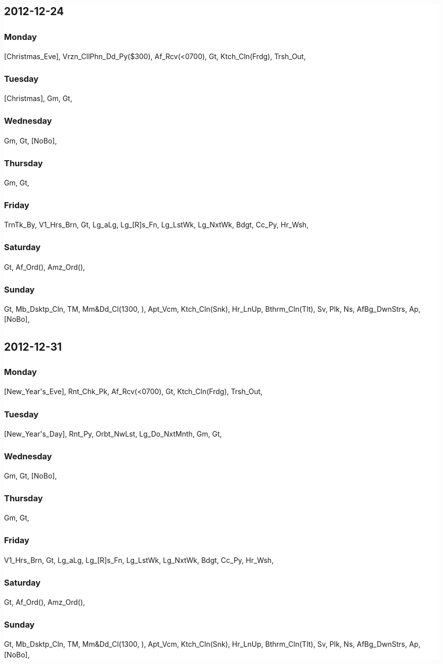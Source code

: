 ## 2012-12-24
### Monday
[Christmas_Eve], Vrzn_CllPhn_Dd_Py($300), Af_Rcv(<0700), Gt, Ktch_Cln(Frdg), Trsh_Out, 
### Tuesday
[Christmas], Gm, Gt, 
### Wednesday
Gm, Gt, [NoBo], 
### Thursday
Gm, Gt, 
### Friday
TrnTk_By, V1_Hrs_Brn, Gt, Lg_aLg, Lg_[R]s_Fn, Lg_LstWk, Lg_NxtWk, Bdgt, Cc_Py, Hr_Wsh, 
### Saturday
Gt, Af_Ord(), Amz_Ord(), 
### Sunday
Gt, Mb_Dsktp_Cln, TM, Mm&Dd_Cl(1300, ), Apt_Vcm, Ktch_Cln(Snk), Hr_LnUp, Bthrm_Cln(Tlt), Sv, Plk, Ns, AfBg_DwnStrs, Ap, [NoBo], 

## 2012-12-31
### Monday
[New_Year's_Eve], Rnt_Chk_Pk, Af_Rcv(<0700), Gt, Ktch_Cln(Frdg), Trsh_Out, 
### Tuesday
[New_Year's_Day], Rnt_Py, Orbt_NwLst, Lg_Do_NxtMnth, Gm, Gt, 
### Wednesday
Gm, Gt, [NoBo], 
### Thursday
Gm, Gt, 
### Friday
V1_Hrs_Brn, Gt, Lg_aLg, Lg_[R]s_Fn, Lg_LstWk, Lg_NxtWk, Bdgt, Cc_Py, Hr_Wsh, 
### Saturday
Gt, Af_Ord(), Amz_Ord(), 
### Sunday
Gt, Mb_Dsktp_Cln, TM, Mm&Dd_Cl(1300, ), Apt_Vcm, Ktch_Cln(Snk), Hr_LnUp, Bthrm_Cln(Tlt), Sv, Plk, Ns, AfBg_DwnStrs, Ap, [NoBo], 

